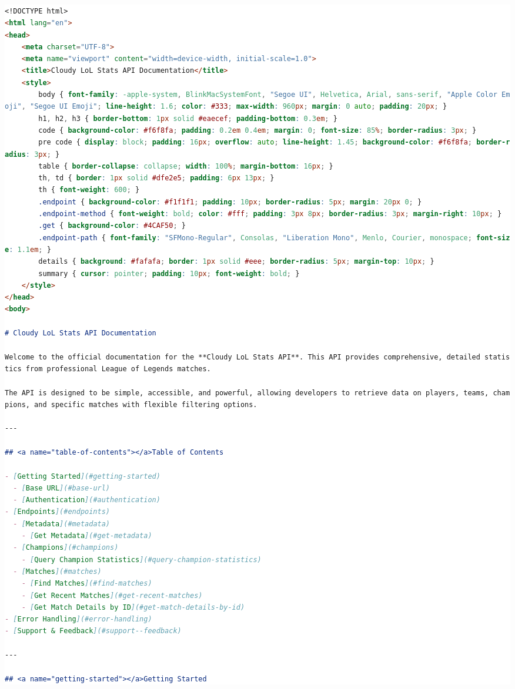 
```markdown
<!DOCTYPE html>
<html lang="en">
<head>
    <meta charset="UTF-8">
    <meta name="viewport" content="width=device-width, initial-scale=1.0">
    <title>Cloudy LoL Stats API Documentation</title>
    <style>
        body { font-family: -apple-system, BlinkMacSystemFont, "Segoe UI", Helvetica, Arial, sans-serif, "Apple Color Emoji", "Segoe UI Emoji"; line-height: 1.6; color: #333; max-width: 960px; margin: 0 auto; padding: 20px; }
        h1, h2, h3 { border-bottom: 1px solid #eaecef; padding-bottom: 0.3em; }
        code { background-color: #f6f8fa; padding: 0.2em 0.4em; margin: 0; font-size: 85%; border-radius: 3px; }
        pre code { display: block; padding: 16px; overflow: auto; line-height: 1.45; background-color: #f6f8fa; border-radius: 3px; }
        table { border-collapse: collapse; width: 100%; margin-bottom: 16px; }
        th, td { border: 1px solid #dfe2e5; padding: 6px 13px; }
        th { font-weight: 600; }
        .endpoint { background-color: #f1f1f1; padding: 10px; border-radius: 5px; margin: 20px 0; }
        .endpoint-method { font-weight: bold; color: #fff; padding: 3px 8px; border-radius: 3px; margin-right: 10px; }
        .get { background-color: #4CAF50; }
        .endpoint-path { font-family: "SFMono-Regular", Consolas, "Liberation Mono", Menlo, Courier, monospace; font-size: 1.1em; }
        details { background: #fafafa; border: 1px solid #eee; border-radius: 5px; margin-top: 10px; }
        summary { cursor: pointer; padding: 10px; font-weight: bold; }
    </style>
</head>
<body>

# Cloudy LoL Stats API Documentation

Welcome to the official documentation for the **Cloudy LoL Stats API**. This API provides comprehensive, detailed statistics from professional League of Legends matches.

The API is designed to be simple, accessible, and powerful, allowing developers to retrieve data on players, teams, champions, and specific matches with flexible filtering options.

---

## <a name="table-of-contents"></a>Table of Contents

- [Getting Started](#getting-started)
  - [Base URL](#base-url)
  - [Authentication](#authentication)
- [Endpoints](#endpoints)
  - [Metadata](#metadata)
    - [Get Metadata](#get-metadata)
  - [Champions](#champions)
    - [Query Champion Statistics](#query-champion-statistics)
  - [Matches](#matches)
    - [Find Matches](#find-matches)
    - [Get Recent Matches](#get-recent-matches)
    - [Get Match Details by ID](#get-match-details-by-id)
- [Error Handling](#error-handling)
- [Support & Feedback](#support--feedback)

---

## <a name="getting-started"></a>Getting Started

```